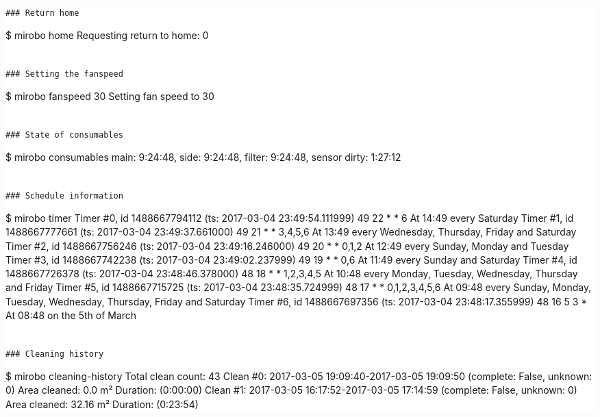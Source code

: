 ```
### Return home

```
$ mirobo home
Requesting return to home: 0
```

### Setting the fanspeed

```
$ mirobo fanspeed 30
Setting fan speed to 30
```

### State of consumables

```
$ mirobo consumables
main: 9:24:48, side: 9:24:48, filter: 9:24:48, sensor dirty: 1:27:12
```

### Schedule information

```
$ mirobo timer
Timer #0, id 1488667794112 (ts: 2017-03-04 23:49:54.111999)
  49 22 * * 6
  At 14:49 every Saturday
Timer #1, id 1488667777661 (ts: 2017-03-04 23:49:37.661000)
  49 21 * * 3,4,5,6
  At 13:49 every Wednesday, Thursday, Friday and Saturday
Timer #2, id 1488667756246 (ts: 2017-03-04 23:49:16.246000)
  49 20 * * 0,1,2
  At 12:49 every Sunday, Monday and Tuesday
Timer #3, id 1488667742238 (ts: 2017-03-04 23:49:02.237999)
  49 19 * * 0,6
  At 11:49 every Sunday and Saturday
Timer #4, id 1488667726378 (ts: 2017-03-04 23:48:46.378000)
  48 18 * * 1,2,3,4,5
  At 10:48 every Monday, Tuesday, Wednesday, Thursday and Friday
Timer #5, id 1488667715725 (ts: 2017-03-04 23:48:35.724999)
  48 17 * * 0,1,2,3,4,5,6
  At 09:48 every Sunday, Monday, Tuesday, Wednesday, Thursday, Friday and Saturday
Timer #6, id 1488667697356 (ts: 2017-03-04 23:48:17.355999)
  48 16 5 3 *
  At 08:48 on the 5th of March
```

### Cleaning history

```
$ mirobo cleaning-history
Total clean count: 43
Clean #0: 2017-03-05 19:09:40-2017-03-05 19:09:50 (complete: False, unknown: 0)
  Area cleaned: 0.0 m²
  Duration: (0:00:00)
Clean #1: 2017-03-05 16:17:52-2017-03-05 17:14:59 (complete: False, unknown: 0)
  Area cleaned: 32.16 m²
  Duration: (0:23:54)
